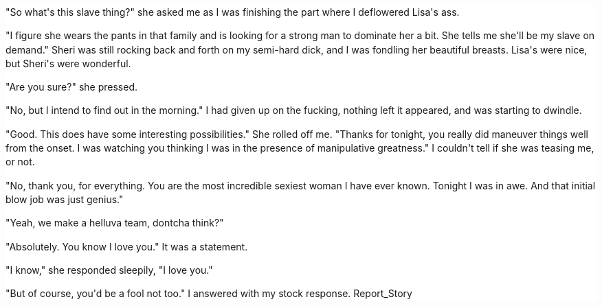  "So what's this slave thing?" she asked me as I was finishing the part where I deflowered Lisa's ass. 

 "I figure she wears the pants in that family and is looking for a strong man to dominate her a bit. She tells me she'll be my slave on demand." Sheri was still rocking back and forth on my semi-hard dick, and I was fondling her beautiful breasts. Lisa's were nice, but Sheri's were wonderful. 

 "Are you sure?" she pressed. 

 "No, but I intend to find out in the morning." I had given up on the fucking, nothing left it appeared, and was starting to dwindle. 

 "Good. This does have some interesting possibilities." She rolled off me. "Thanks for tonight, you really did maneuver things well from the onset. I was watching you thinking I was in the presence of manipulative greatness." I couldn't tell if she was teasing me, or not. 

 "No, thank you, for everything. You are the most incredible sexiest woman I have ever known. Tonight I was in awe. And that initial blow job was just genius." 

 "Yeah, we make a helluva team, dontcha think?" 

 "Absolutely. You know I love you." It was a statement. 

 "I know," she responded sleepily, "I love you." 

 "But of course, you'd be a fool not too." I answered with my stock response. Report_Story 